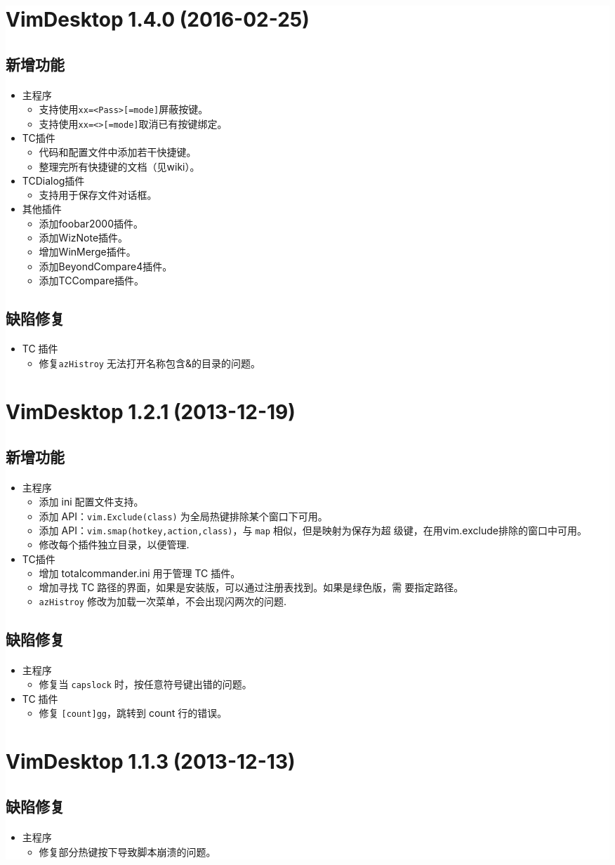 VimDesktop 1.4.0 (2016-02-25)
=============================
新增功能
--------
- 主程序
    - 支持使用`xx=<Pass>[=mode]`屏蔽按键。
    - 支持使用`xx=<>[=mode]`取消已有按键绑定。
- TC插件
    - 代码和配置文件中添加若干快捷键。
    - 整理完所有快捷键的文档（见wiki）。
- TCDialog插件
    - 支持用于保存文件对话框。
- 其他插件
    - 添加foobar2000插件。
    - 添加WizNote插件。
    - 增加WinMerge插件。
    - 添加BeyondCompare4插件。
    - 添加TCCompare插件。

缺陷修复
--------
- TC 插件
    - 修复`azHistroy` 无法打开名称包含&的目录的问题。

VimDesktop 1.2.1 (2013-12-19)
=============================
新增功能
--------
- 主程序
    - 添加 ini 配置文件支持。
    - 添加 API：`vim.Exclude(class)` 为全局热键排除某个窗口下可用。
    - 添加 API：`vim.smap(hotkey,action,class)`，与 `map` 相似，但是映射为保存为超
      级键，在用vim.exclude排除的窗口中可用。
    - 修改每个插件独立目录，以便管理.
- TC插件
    - 增加 totalcommander.ini 用于管理 TC 插件。
    - 增加寻找 TC 路径的界面，如果是安装版，可以通过注册表找到。如果是绿色版，需
      要指定路径。
    - `azHistroy` 修改为加载一次菜单，不会出现闪两次的问题.

缺陷修复
--------
- 主程序
    - 修复当 `capslock` 时，按任意符号键出错的问题。 
- TC 插件
    - 修复 `[count]gg`，跳转到 count 行的错误。 

VimDesktop 1.1.3 (2013-12-13)
=============================
缺陷修复
--------
- 主程序
    - 修复部分热键按下导致脚本崩溃的问题。
